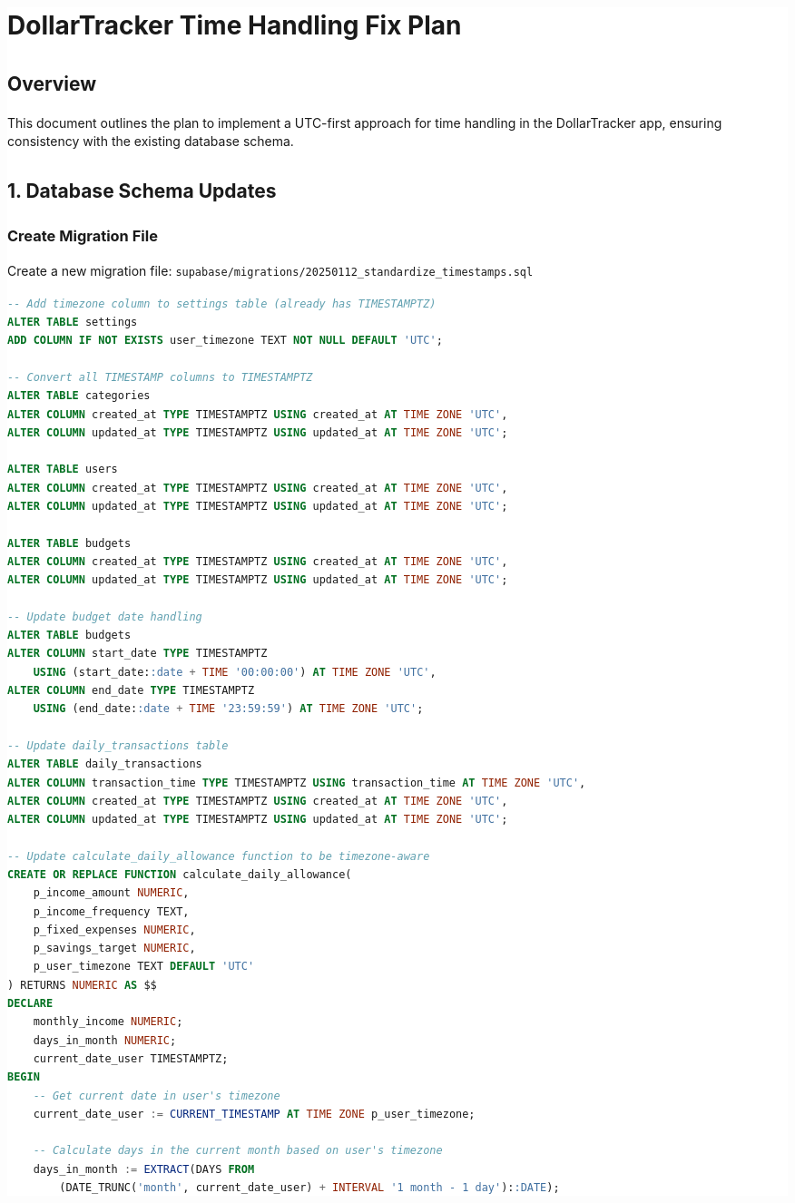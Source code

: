 # DollarTracker Time Handling Fix Plan

## Overview
This document outlines the plan to implement a UTC-first approach for time handling in the DollarTracker app, ensuring consistency with the existing database schema.

## 1. Database Schema Updates

### Create Migration File
Create a new migration file: `supabase/migrations/20250112_standardize_timestamps.sql`

```sql
-- Add timezone column to settings table (already has TIMESTAMPTZ)
ALTER TABLE settings
ADD COLUMN IF NOT EXISTS user_timezone TEXT NOT NULL DEFAULT 'UTC';

-- Convert all TIMESTAMP columns to TIMESTAMPTZ
ALTER TABLE categories
ALTER COLUMN created_at TYPE TIMESTAMPTZ USING created_at AT TIME ZONE 'UTC',
ALTER COLUMN updated_at TYPE TIMESTAMPTZ USING updated_at AT TIME ZONE 'UTC';

ALTER TABLE users
ALTER COLUMN created_at TYPE TIMESTAMPTZ USING created_at AT TIME ZONE 'UTC',
ALTER COLUMN updated_at TYPE TIMESTAMPTZ USING updated_at AT TIME ZONE 'UTC';

ALTER TABLE budgets
ALTER COLUMN created_at TYPE TIMESTAMPTZ USING created_at AT TIME ZONE 'UTC',
ALTER COLUMN updated_at TYPE TIMESTAMPTZ USING updated_at AT TIME ZONE 'UTC';

-- Update budget date handling
ALTER TABLE budgets
ALTER COLUMN start_date TYPE TIMESTAMPTZ 
    USING (start_date::date + TIME '00:00:00') AT TIME ZONE 'UTC',
ALTER COLUMN end_date TYPE TIMESTAMPTZ 
    USING (end_date::date + TIME '23:59:59') AT TIME ZONE 'UTC';

-- Update daily_transactions table
ALTER TABLE daily_transactions
ALTER COLUMN transaction_time TYPE TIMESTAMPTZ USING transaction_time AT TIME ZONE 'UTC',
ALTER COLUMN created_at TYPE TIMESTAMPTZ USING created_at AT TIME ZONE 'UTC',
ALTER COLUMN updated_at TYPE TIMESTAMPTZ USING updated_at AT TIME ZONE 'UTC';

-- Update calculate_daily_allowance function to be timezone-aware
CREATE OR REPLACE FUNCTION calculate_daily_allowance(
    p_income_amount NUMERIC,
    p_income_frequency TEXT,
    p_fixed_expenses NUMERIC,
    p_savings_target NUMERIC,
    p_user_timezone TEXT DEFAULT 'UTC'
) RETURNS NUMERIC AS $$
DECLARE
    monthly_income NUMERIC;
    days_in_month NUMERIC;
    current_date_user TIMESTAMPTZ;
BEGIN
    -- Get current date in user's timezone
    current_date_user := CURRENT_TIMESTAMP AT TIME ZONE p_user_timezone;
    
    -- Calculate days in the current month based on user's timezone
    days_in_month := EXTRACT(DAYS FROM 
        (DATE_TRUNC('month', current_date_user) + INTERVAL '1 month - 1 day')::DATE);
```
